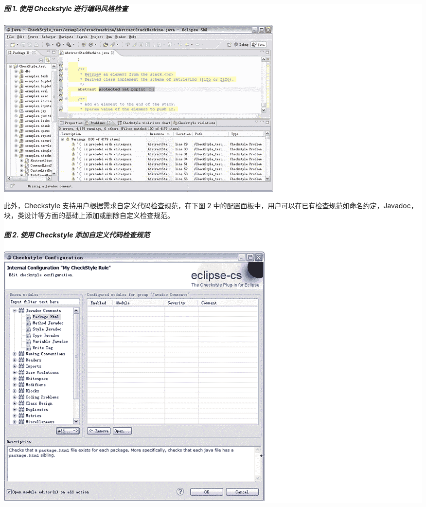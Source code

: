 ##### 图 1\. 使用 Checkstyle 进行编码风格检查

![图 1\. 使用 Checkstyle 进行编码风格检查](img/a1049aa39dcb8d59873a377e6e22d5ff.png)

此外，Checkstyle 支持用户根据需求自定义代码检查规范，在下图 2 中的配置面板中，用户可以在已有检查规范如命名约定，Javadoc，块，类设计等方面的基础上添加或删除自定义检查规范。

##### 图 2\. 使用 Checkstyle 添加自定义代码检查规范

![图 2\. 使用 Checkstyle 添加自定义代码检查规范](img/f640e6a3a1e1eb28d5c05237c395348a.png)
